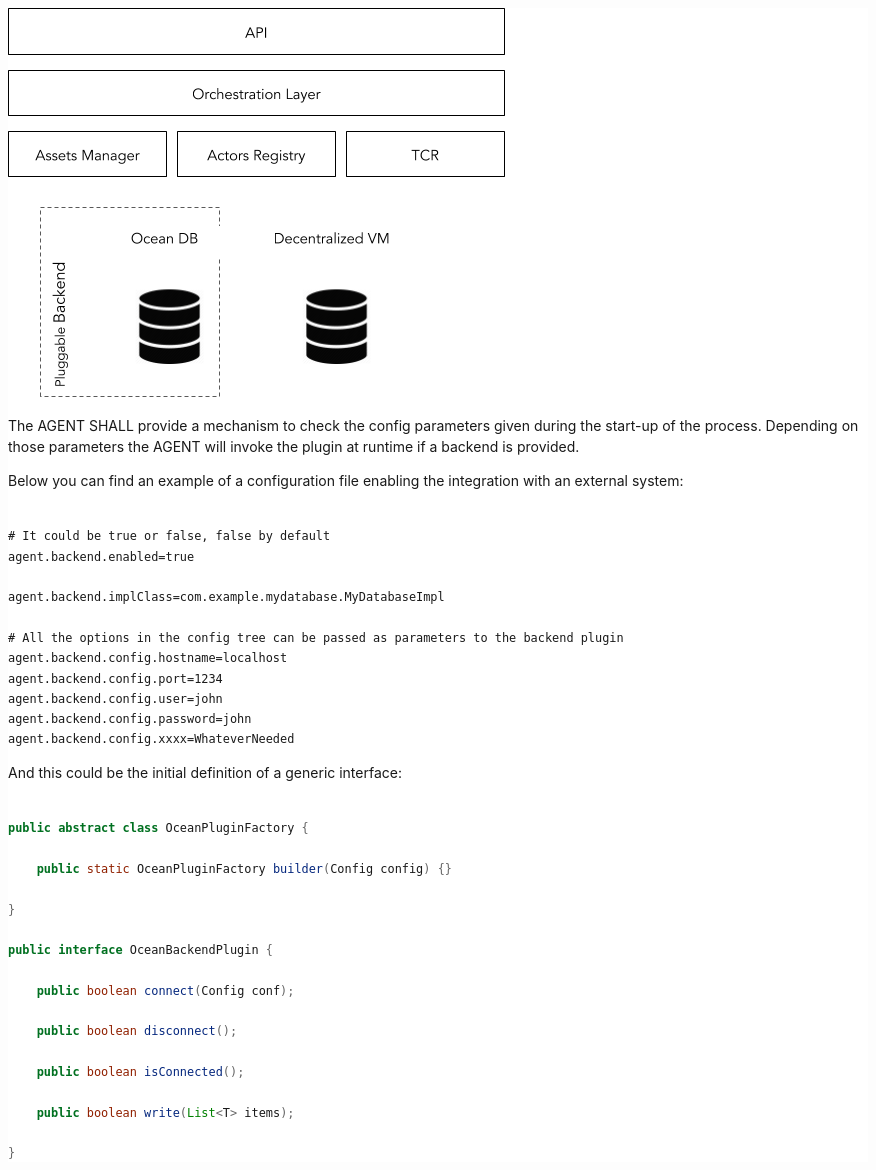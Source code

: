 ![Pluggable Backend](images/pluggable-backend.png)

The AGENT SHALL provide a mechanism to check the config parameters given during the start-up of the process.
Depending on those parameters the AGENT will invoke the plugin at runtime if a backend is provided.

Below you can find an example of a configuration file enabling the integration with an external system: 

```properties

# It could be true or false, false by default
agent.backend.enabled=true

agent.backend.implClass=com.example.mydatabase.MyDatabaseImpl

# All the options in the config tree can be passed as parameters to the backend plugin
agent.backend.config.hostname=localhost
agent.backend.config.port=1234
agent.backend.config.user=john
agent.backend.config.password=john
agent.backend.config.xxxx=WhateverNeeded

``` 

And this could be the initial definition of a generic interface:

```java

public abstract class OceanPluginFactory {
    
    public static OceanPluginFactory builder(Config config) {}
    
}

public interface OceanBackendPlugin {
    
    public boolean connect(Config conf);
    
    public boolean disconnect();
    
    public boolean isConnected();
    
    public boolean write(List<T> items);
    
}
```